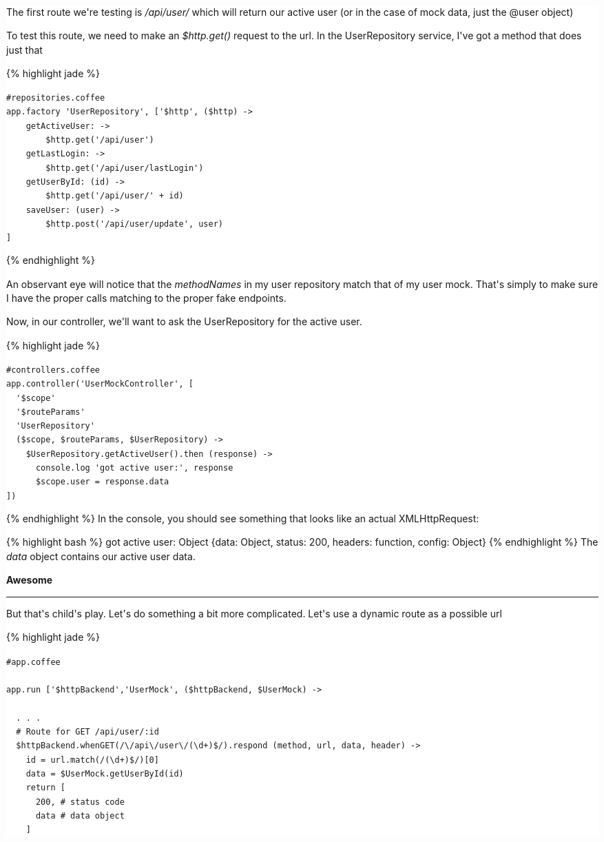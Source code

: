 The first route we're testing is */api/user/* which will return our active user (or in the case of mock data, just the @user object)

To test this route, we need to make an *$http.get()* request to the url. In the UserRepository service, I've got a method that does just that

{% highlight jade %}
	
	#repositories.coffee
	app.factory 'UserRepository', ['$http', ($http) ->
		getActiveUser: ->
			$http.get('/api/user')
		getLastLogin: ->
			$http.get('/api/user/lastLogin')
		getUserById: (id) ->
			$http.get('/api/user/' + id)
		saveUser: (user) ->
			$http.post('/api/user/update', user)
	]

{% endhighlight %}

An observant eye will notice that the *methodNames* in my user repository match that of my user mock. That's simply to make sure I have the proper calls matching to the proper fake endpoints.

Now, in our controller, we'll want to ask the UserRepository for the active user.

{% highlight jade %}

	#controllers.coffee
	app.controller('UserMockController', [
	  '$scope'
	  '$routeParams'
	  'UserRepository'
	  ($scope, $routeParams, $UserRepository) ->
	    $UserRepository.getActiveUser().then (response) ->
	      console.log 'got active user:', response
	      $scope.user = response.data
	])

{% endhighlight %}
In the console, you should see something that looks like an actual XMLHttpRequest:

{% highlight bash %}
	got active user: Object {data: Object, status: 200, headers: function, config: Object}
{% endhighlight %}
The *data* object contains our active user data. 

**Awesome**

---
But that's child's play. Let's do something a bit more complicated. Let's use a dynamic route as a possible url

{% highlight jade %}

	#app.coffee

	app.run ['$httpBackend','UserMock', ($httpBackend, $UserMock) -> 
	  
	  . . .
	  # Route for GET /api/user/:id
	  $httpBackend.whenGET(/\/api\/user\/(\d+)$/).respond (method, url, data, header) ->
	    id = url.match(/(\d+)$/)[0]
	    data = $UserMock.getUserById(id)
	    return [
	      200, # status code
	      data # data object
	 	]